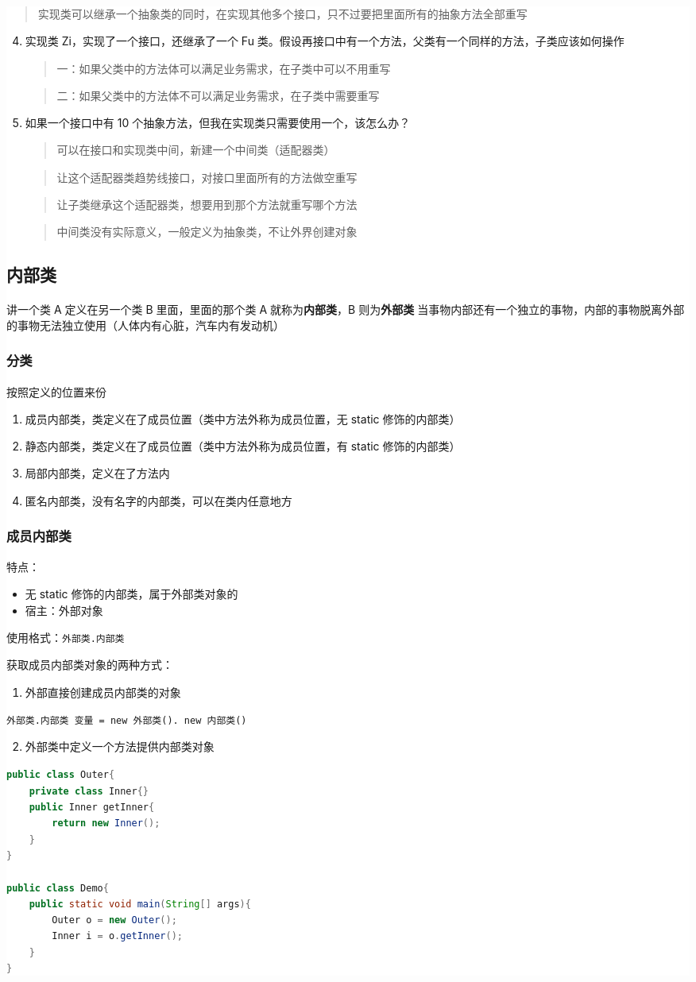    > 实现类可以继承一个抽象类的同时，在实现其他多个接口，只不过要把里面所有的抽象方法全部重写

4. 实现类 Zi，实现了一个接口，还继承了一个 Fu 类。假设再接口中有一个方法，父类有一个同样的方法，子类应该如何操作

   > 一：如果父类中的方法体可以满足业务需求，在子类中可以不用重写

   > 二：如果父类中的方法体不可以满足业务需求，在子类中需要重写

5. 如果一个接口中有 10 个抽象方法，但我在实现类只需要使用一个，该怎么办？

   > 可以在接口和实现类中间，新建一个中间类（适配器类）

   > 让这个适配器类趋势线接口，对接口里面所有的方法做空重写

   > 让子类继承这个适配器类，想要用到那个方法就重写哪个方法

   > 中间类没有实际意义，一般定义为抽象类，不让外界创建对象

## 内部类

讲一个类 A 定义在另一个类 B 里面，里面的那个类 A 就称为**内部类**，B 则为**外部类**
当事物内部还有一个独立的事物，内部的事物脱离外部的事物无法独立使用（人体内有心脏，汽车内有发动机）

### 分类

按照定义的位置来份

1. 成员内部类，类定义在了成员位置（类中方法外称为成员位置，无 static 修饰的内部类）

2. 静态内部类，类定义在了成员位置（类中方法外称为成员位置，有 static 修饰的内部类）

3. 局部内部类，定义在了方法内

4. 匿名内部类，没有名字的内部类，可以在类内任意地方

### 成员内部类

特点：

- 无 static 修饰的内部类，属于外部类对象的
- 宿主：外部对象

使用格式：`外部类.内部类`

获取成员内部类对象的两种方式：

1. 外部直接创建成员内部类的对象

`外部类.内部类 变量 = new 外部类(). new 内部类()`

2. 外部类中定义一个方法提供内部类对象

```java
public class Outer{
	private class Inner{}
	public Inner getInner{
		return new Inner();
	}
}

public class Demo{
	public static void main(String[] args){
		Outer o = new Outer();
		Inner i = o.getInner();
	}
}
```
